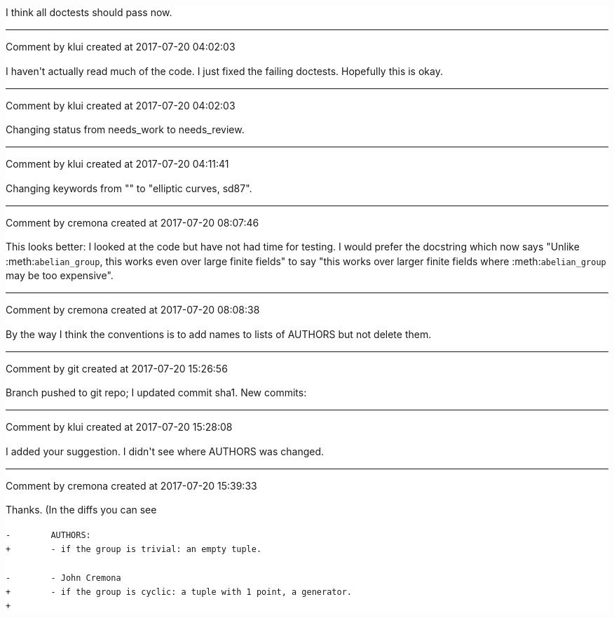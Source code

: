 I think all doctests should pass now.


---

Comment by klui created at 2017-07-20 04:02:03

I haven't actually read much of the code. I just fixed the failing doctests. Hopefully this is okay.


---

Comment by klui created at 2017-07-20 04:02:03

Changing status from needs_work to needs_review.


---

Comment by klui created at 2017-07-20 04:11:41

Changing keywords from "" to "elliptic curves, sd87".


---

Comment by cremona created at 2017-07-20 08:07:46

This looks better: I looked at the code but have not had time for testing.  I would prefer the docstring which now says "Unlike :meth:`abelian_group`, this works even over large finite fields" to say "this works over larger finite fields where :meth:`abelian_group` may be too expensive".


---

Comment by cremona created at 2017-07-20 08:08:38

By the way I think the conventions is to add names to lists of AUTHORS but not delete them.


---

Comment by git created at 2017-07-20 15:26:56

Branch pushed to git repo; I updated commit sha1. New commits:


---

Comment by klui created at 2017-07-20 15:28:08

I added your suggestion. I didn't see where AUTHORS was changed.


---

Comment by cremona created at 2017-07-20 15:39:33

Thanks.  (In the diffs you can see

```
-        AUTHORS:
+        - if the group is trivial: an empty tuple.
 
-        - John Cremona
+        - if the group is cyclic: a tuple with 1 point, a generator.
+
```
